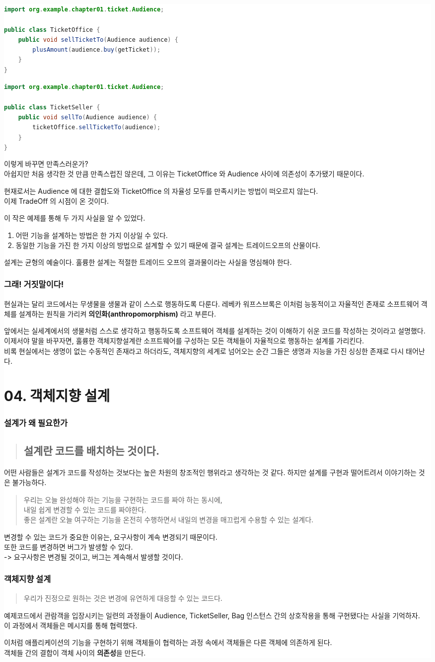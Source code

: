 ```java
import org.example.chapter01.ticket.Audience;

public class TicketOffice {
    public void sellTicketTo(Audience audience) {
        plusAmount(audience.buy(getTicket));
    }
}
```

```java
import org.example.chapter01.ticket.Audience;

public class TicketSeller {
    public void sellTo(Audience audience) {
        ticketOffice.sellTicketTo(audience);
    }
}
```  
  
이렇게 바꾸면 만족스러운가?  
아쉽지만 처음 생각한 것 만큼 만족스럽진 않은데, 그 이유는 TicketOffice 와 Audience 사이에 의존성이 추가됐기 때문이다.  
  
현재로서는 Audience 에 대한 결합도와 TicketOffice 의 자율성 모두를 만족시키는 방법이 떠오르지 않는다.  
이제 TradeOff 의 시점이 온 것이다. 
  
이 작은 예제를 통해 두 가지 사실을 알 수 있었다. 
1. 어떤 기능을 설계하는 방법은 한 가지 이상일 수 있다. 
2. 동일한 기능을 가진 한 가지 이상의 방법으로 설계할 수 있기 때문에 결국 설계는 트레이드오프의 산물이다. 
  
설계는 균형의 예술이다. 훌륭한 설계는 적절한 트레이드 오프의 결과물이라는 사실을 명심해야 한다.   
  
### 그래! 거짓말이다!  
현실과는 달리 코드에서는 무생물을 생물과 같이 스스로 행동하도록 다룬다. 
레베카 워프스브록은 이처럼 능동적이고 자율적인 존재로 소프트웨어 객체를 설계하는 원칙을 가리켜 **의인화(anthropomorphism)** 라고 부른다.  
  
앞에서는 실세계에서의 생물처럼 스스로 생각하고 행동하도록 소프트웨어 객체를 설계하는 것이 이해하기 쉬운 코드를 작성하는 것이라고 설명했다.  
이제서야 말을 바꾸자면, 훌륭한 객체지향설계란 소프트웨어를 구성하는 모든 객체들이 자율적으로 행동하는 설계를 가리킨다.  
비록 현실에서는 생명이 없는 수동적인 존재라고 하더라도, 객체지향의 세계로 넘어오는 순간 그들은 생명과 지능을 가진 싱싱한 존재로 다시 태어난다.  
  
# 04. 객체지향 설계  
### 설계가 왜 필요한가  
> 설계란 코드를 배치하는 것이다.  
> ---
  
어떤 사람들은 설계가 코드를 작성하는 것보다는 높은 차원의 창조적인 행위라고 생각하는 것 같다. 하지만 설계를 구현과 떨어트려서 이야기하는 것은 불가능하다.    
 
> 우리는 오늘 완성해야 하는 기능을 구현하는 코드를 짜야 하는 동시에,  
> 내일 쉽게 변경할 수 있는 코드를 짜야한다.  
> 좋은 설계란 오늘 여구하는 기능을 온전히 수행하면서 내일의 변경을 매끄럽게 수용할 수 있는 설계다.   
  
변경할 수 있는 코드가 중요한 이유는, 요구사항이 계속 변경되기 때문이다.   
또한 코드를 변경하면 버그가 발생할 수 있다.  
-> 요구사항은 변경될 것이고, 버그는 계속해서 발생할 것이다.   
  
### 객체지향 설계  
> 우리가 진정으로 원하는 것은 변경에 유연하게 대응할 수 있는 코드다.  
  
예제코드에서 관람객을 입장시키는 일련의 과정들이 Audience, TicketSeller, Bag 인스턴스 간의 상호작용을 통해 구현됐다는 사실을 기억하자.  
이 과정에서 객체들은 메시지를 통해 협력했다.  
  
이처럼 애플리케이션의 기능을 구현하기 위해 객체들이 협력하는 과정 속에서 객체들은 다른 객체에 의존하게 된다.  
객체들 간의 결합이 객체 사이의 **의존성**을 만든다.   
  
 